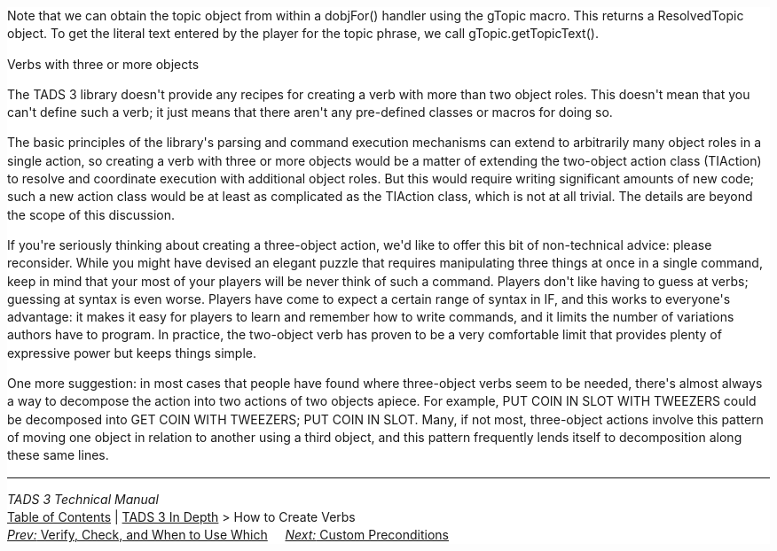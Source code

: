 Note that we can obtain the topic object from within a dobjFor() handler
using the gTopic macro. This returns a ResolvedTopic object. To get the
literal text entered by the player for the topic phrase, we call
gTopic.getTopicText().

Verbs with three or more objects

The TADS 3 library doesn't provide any recipes for creating a verb with
more than two object roles. This doesn't mean that you can't define such
a verb; it just means that there aren't any pre-defined classes or
macros for doing so.

The basic principles of the library's parsing and command execution
mechanisms can extend to arbitrarily many object roles in a single
action, so creating a verb with three or more objects would be a matter
of extending the two-object action class (TIAction) to resolve and
coordinate execution with additional object roles. But this would
require writing significant amounts of new code; such a new action class
would be at least as complicated as the TIAction class, which is not at
all trivial. The details are beyond the scope of this discussion.

If you're seriously thinking about creating a three-object action, we'd
like to offer this bit of non-technical advice: please reconsider. While
you might have devised an elegant puzzle that requires manipulating
three things at once in a single command, keep in mind that your most of
your players will be never think of such a command. Players don't like
having to guess at verbs; guessing at syntax is even worse. Players have
come to expect a certain range of syntax in IF, and this works to
everyone's advantage: it makes it easy for players to learn and remember
how to write commands, and it limits the number of variations authors
have to program. In practice, the two-object verb has proven to be a
very comfortable limit that provides plenty of expressive power but
keeps things simple.

One more suggestion: in most cases that people have found where
three-object verbs seem to be needed, there's almost always a way to
decompose the action into two actions of two objects apiece. For
example, PUT COIN IN SLOT WITH TWEEZERS could be decomposed into GET
COIN WITH TWEEZERS; PUT COIN IN SLOT. Many, if not most, three-object
actions involve this pattern of moving one object in relation to another
using a third object, and this pattern frequently lends itself to
decomposition along these same lines.



------------------------------------------------------------------------



*TADS 3 Technical Manual*  
<a href="toc.html" class="nav">Table of Contents</a> \|
<a href="depth.html" class="nav">TADS 3 In Depth</a> \> How to Create
Verbs  
<span class="navnp"><a href="t3verchk.html" class="nav"><em>Prev:</em> Verify, Check, and
When to Use Which</a>    
<a href="t3precond.html" class="nav"><em>Next:</em> Custom
Preconditions</a>     </span>


